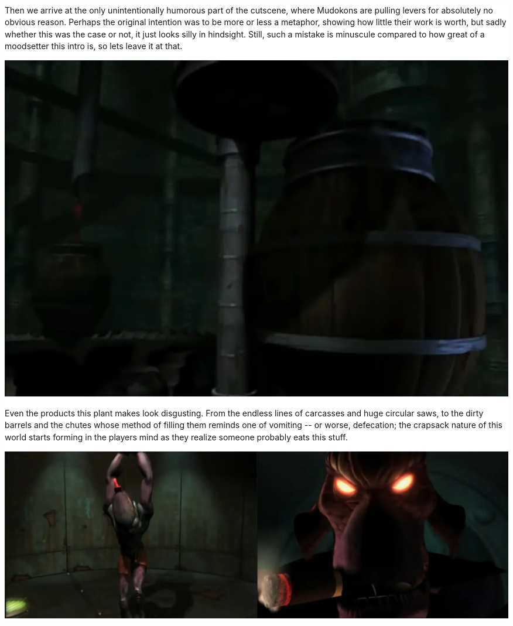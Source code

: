 Then we arrive at the only unintentionally humorous part of the cutscene, where Mudokons are pulling
levers for absolutely no obvious reason. Perhaps the original intention was to be more or less a
metaphor, showing how little their work is worth, but sadly whether this was the case or not, it
just looks silly in hindsight. Still, such a mistake is minuscule compared to how great of a
moodsetter this intro is, so lets leave it at that.

![A meat chute deposits mystery meat into a barrel](/imgs/aorant/rf_chute.webp)

Even the products this plant makes look disgusting. From the endless lines of carcasses and huge
circular saws, to the dirty barrels and the chutes whose method of filling them reminds one of
vomiting -- or worse, defecation; the crapsack nature of this world starts forming in the players
mind as they realize someone probably eats this stuff.

![Abe and Mullock](/imgs/aorant/protag_antag.webp)
